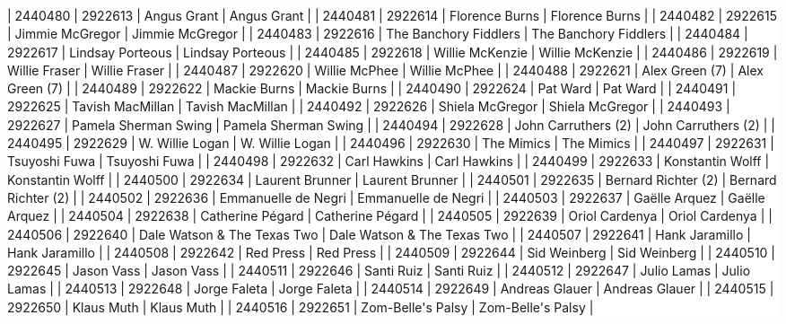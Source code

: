 | 2440480 | 2922613 | Angus Grant | Angus Grant |
| 2440481 | 2922614 | Florence Burns | Florence Burns |
| 2440482 | 2922615 | Jimmie McGregor | Jimmie McGregor |
| 2440483 | 2922616 | The Banchory Fiddlers | The Banchory Fiddlers |
| 2440484 | 2922617 | Lindsay Porteous | Lindsay Porteous |
| 2440485 | 2922618 | Willie McKenzie | Willie McKenzie |
| 2440486 | 2922619 | Willie Fraser | Willie Fraser |
| 2440487 | 2922620 | Willie McPhee | Willie McPhee |
| 2440488 | 2922621 | Alex Green (7) | Alex Green (7) |
| 2440489 | 2922622 | Mackie Burns | Mackie Burns |
| 2440490 | 2922624 | Pat Ward | Pat Ward |
| 2440491 | 2922625 | Tavish MacMillan | Tavish MacMillan |
| 2440492 | 2922626 | Shiela McGregor | Shiela McGregor |
| 2440493 | 2922627 | Pamela Sherman Swing | Pamela Sherman Swing |
| 2440494 | 2922628 | John Carruthers (2) | John Carruthers (2) |
| 2440495 | 2922629 | W. Willie Logan | W. Willie Logan |
| 2440496 | 2922630 | The Mimics | The Mimics |
| 2440497 | 2922631 | Tsuyoshi Fuwa | Tsuyoshi Fuwa |
| 2440498 | 2922632 | Carl Hawkins | Carl Hawkins |
| 2440499 | 2922633 | Konstantin Wolff | Konstantin Wolff |
| 2440500 | 2922634 | Laurent Brunner | Laurent Brunner |
| 2440501 | 2922635 | Bernard Richter (2) | Bernard Richter (2) |
| 2440502 | 2922636 | Emmanuelle de Negri | Emmanuelle de Negri |
| 2440503 | 2922637 | Gaëlle Arquez | Gaëlle Arquez |
| 2440504 | 2922638 | Catherine Pégard | Catherine Pégard |
| 2440505 | 2922639 | Oriol Cardenya | Oriol Cardenya |
| 2440506 | 2922640 | Dale Watson & The Texas Two | Dale Watson & The Texas Two |
| 2440507 | 2922641 | Hank Jaramillo | Hank Jaramillo |
| 2440508 | 2922642 | Red Press | Red Press |
| 2440509 | 2922644 | Sid Weinberg | Sid Weinberg |
| 2440510 | 2922645 | Jason Vass | Jason Vass |
| 2440511 | 2922646 | Santi Ruiz | Santi Ruiz |
| 2440512 | 2922647 | Julio Lamas | Julio Lamas |
| 2440513 | 2922648 | Jorge Faleta | Jorge Faleta |
| 2440514 | 2922649 | Andreas Glauer | Andreas Glauer |
| 2440515 | 2922650 | Klaus Muth | Klaus Muth |
| 2440516 | 2922651 | Zom-Belle's Palsy | Zom-Belle's Palsy |